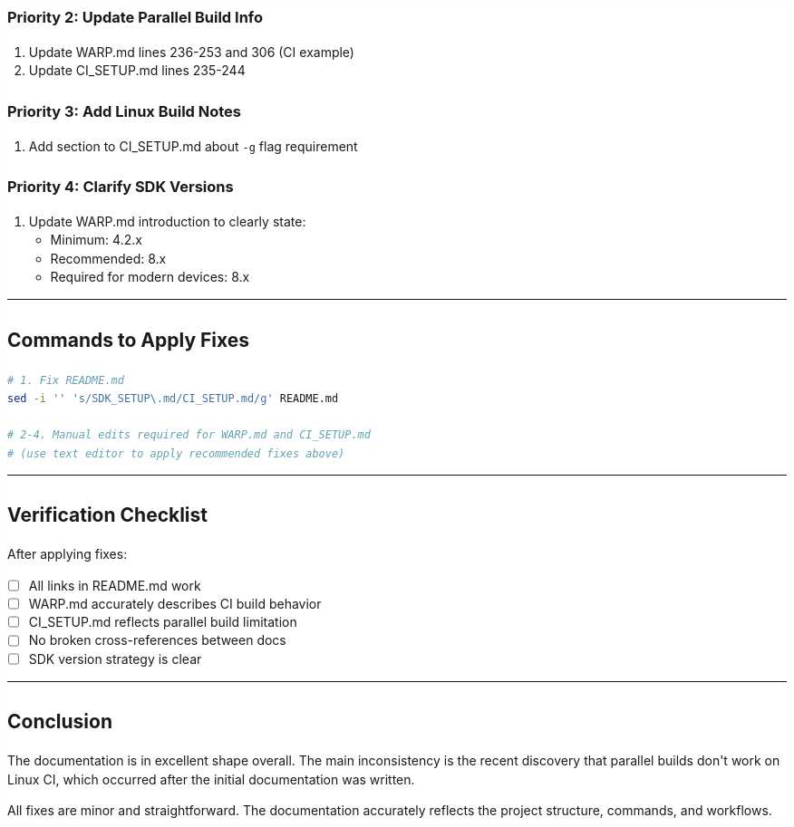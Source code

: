 ### Priority 2: Update Parallel Build Info
1. Update WARP.md lines 236-253 and 306 (CI example)
2. Update CI_SETUP.md lines 235-244

### Priority 3: Add Linux Build Notes
1. Add section to CI_SETUP.md about `-g` flag requirement

### Priority 4: Clarify SDK Versions
1. Update WARP.md introduction to clearly state:
   - Minimum: 4.2.x
   - Recommended: 8.x
   - Required for modern devices: 8.x

---

## Commands to Apply Fixes

```bash
# 1. Fix README.md
sed -i '' 's/SDK_SETUP\.md/CI_SETUP.md/g' README.md

# 2-4. Manual edits required for WARP.md and CI_SETUP.md
# (use text editor to apply recommended fixes above)
```

---

## Verification Checklist

After applying fixes:

- [ ] All links in README.md work
- [ ] WARP.md accurately describes CI build behavior
- [ ] CI_SETUP.md reflects parallel build limitation
- [ ] No broken cross-references between docs
- [ ] SDK version strategy is clear

---

## Conclusion

The documentation is in excellent shape overall. The main inconsistency is the
recent discovery that parallel builds don't work on Linux CI, which occurred
after the initial documentation was written.

All fixes are minor and straightforward. The documentation accurately reflects
the project structure, commands, and workflows.
